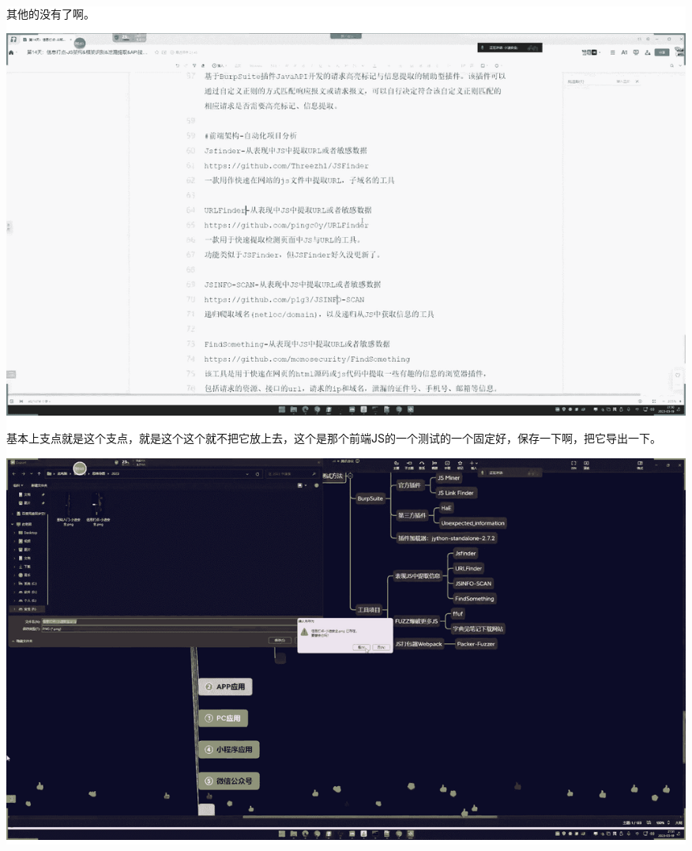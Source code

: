 其他的没有了啊。

![](img/4f33ebdc4faf5af1d4597311e1389f68_372.png)

基本上支点就是这个支点，就是这个这个就不把它放上去，这个是那个前端JS的一个测试的一个固定好，保存一下啊，把它导出一下。



![](img/4f33ebdc4faf5af1d4597311e1389f68_374.png)
